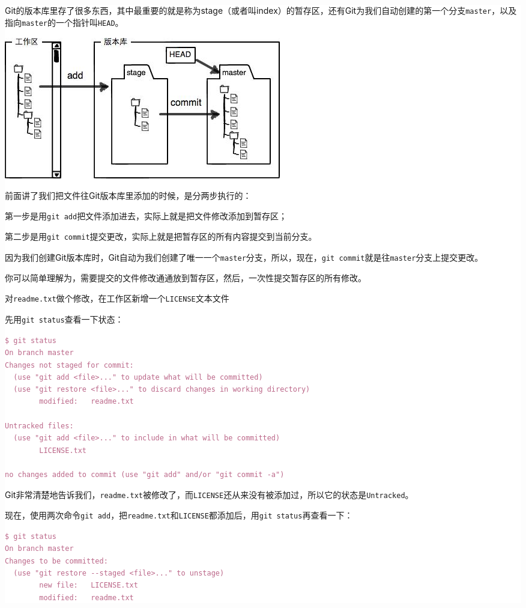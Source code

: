 Git的版本库里存了很多东西，其中最重要的就是称为stage（或者叫index）的暂存区，还有Git为我们自动创建的第一个分支`master`，以及指向`master`的一个指针叫`HEAD`。

![.git文件](git_learn.assets/image-20240528140127056.png)

前面讲了我们把文件往Git版本库里添加的时候，是分两步执行的：

第一步是用`git add`把文件添加进去，实际上就是把文件修改添加到暂存区；

第二步是用`git commit`提交更改，实际上就是把暂存区的所有内容提交到当前分支。

因为我们创建Git版本库时，Git自动为我们创建了唯一一个`master`分支，所以，现在，`git commit`就是往`master`分支上提交更改。

你可以简单理解为，需要提交的文件修改通通放到暂存区，然后，一次性提交暂存区的所有修改。

对`readme.txt`做个修改，在工作区新增一个`LICENSE`文本文件

先用`git status`查看一下状态：

```tex
$ git status
On branch master
Changes not staged for commit:
  (use "git add <file>..." to update what will be committed)
  (use "git restore <file>..." to discard changes in working directory)
        modified:   readme.txt

Untracked files:
  (use "git add <file>..." to include in what will be committed)
        LICENSE.txt

no changes added to commit (use "git add" and/or "git commit -a")
```

Git非常清楚地告诉我们，`readme.txt`被修改了，而`LICENSE`还从来没有被添加过，所以它的状态是`Untracked`。

现在，使用两次命令`git add`，把`readme.txt`和`LICENSE`都添加后，用`git status`再查看一下：

```tex
$ git status
On branch master
Changes to be committed:
  (use "git restore --staged <file>..." to unstage)
        new file:   LICENSE.txt
        modified:   readme.txt
```

